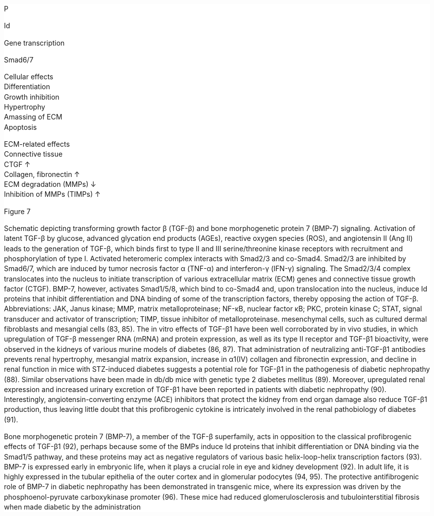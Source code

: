 P  

Id  

Gene transcription  

Smad6/7  

Cellular effects  
Differentiation  
Growth inhibition  
Hypertrophy  
Amassing of ECM  
Apoptosis  

ECM-related effects  
Connective tissue  
CTGF ↑  
Collagen, fibronectin ↑  
ECM degradation (MMPs) ↓  
Inhibition of MMPs (TIMPs) ↑  

Figure 7  

Schematic depicting transforming growth factor β (TGF-β) and bone morphogenetic protein 7 (BMP-7) signaling. Activation of latent TGF-β by glucose, advanced glycation end products (AGEs), reactive oxygen species (ROS), and angiotensin II (Ang II) leads to the generation of TGF-β, which binds first to type II and III serine/threonine kinase receptors with recruitment and phosphorylation of type I. Activated heteromeric complex interacts with Smad2/3 and co-Smad4. Smad2/3 are inhibited by Smad6/7, which are induced by tumor necrosis factor α (TNF-α) and interferon-γ (IFN-γ) signaling. The Smad2/3/4 complex translocates into the nucleus to initiate transcription of various extracellular matrix (ECM) genes and connective tissue growth factor (CTGF). BMP-7, however, activates Smad1/5/8, which bind to co-Smad4 and, upon translocation into the nucleus, induce Id proteins that inhibit differentiation and DNA binding of some of the transcription factors, thereby opposing the action of TGF-β. Abbreviations: JAK, Janus kinase; MMP, matrix metalloproteinase; NF-κB, nuclear factor κB; PKC, protein kinase C; STAT, signal transducer and activator of transcription; TIMP, tissue inhibitor of metalloproteinase.
mesenchymal cells, such as cultured dermal fibroblasts and mesangial cells (83, 85). The in vitro effects of TGF-β1 have been well corroborated by in vivo studies, in which upregulation of TGF-β messenger RNA (mRNA) and protein expression, as well as its type II receptor and TGF-β1 bioactivity, were observed in the kidneys of various murine models of diabetes (86, 87). That administration of neutralizing anti-TGF-β1 antibodies prevents renal hypertrophy, mesangial matrix expansion, increase in α1(IV) collagen and fibronectin expression, and decline in renal function in mice with STZ-induced diabetes suggests a potential role for TGF-β1 in the pathogenesis of diabetic nephropathy (88). Similar observations have been made in db/db mice with genetic type 2 diabetes mellitus (89). Moreover, upregulated renal expression and increased urinary excretion of TGF-β1 have been reported in patients with diabetic nephropathy (90). Interestingly, angiotensin-converting enzyme (ACE) inhibitors that protect the kidney from end organ damage also reduce TGF-β1 production, thus leaving little doubt that this profibrogenic cytokine is intricately involved in the renal pathobiology of diabetes (91).

Bone morphogenetic protein 7 (BMP-7), a member of the TGF-β superfamily, acts in opposition to the classical profibrogenic effects of TGF-β1 (92), perhaps because some of the BMPs induce Id proteins that inhibit differentiation or DNA binding via the Smad1/5 pathway, and these proteins may act as negative regulators of various basic helix-loop-helix transcription factors (93). BMP-7 is expressed early in embryonic life, when it plays a crucial role in eye and kidney development (92). In adult life, it is highly expressed in the tubular epithelia of the outer cortex and in glomerular podocytes (94, 95). The protective antifibrogenic role of BMP-7 in diabetic nephropathy has been demonstrated in transgenic mice, where its expression was driven by the phosphoenol-pyruvate carboxykinase promoter (96). These mice had reduced glomerulosclerosis and tubulointerstitial fibrosis when made diabetic by the administration
